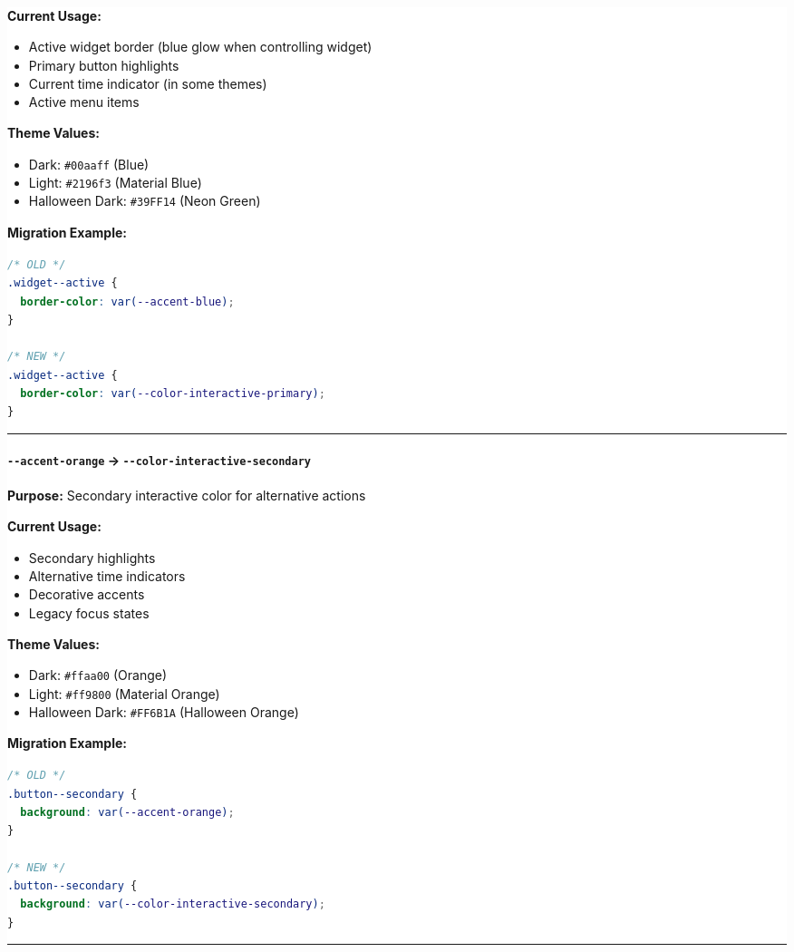 **Current Usage:**
- Active widget border (blue glow when controlling widget)
- Primary button highlights
- Current time indicator (in some themes)
- Active menu items

**Theme Values:**
- Dark: `#00aaff` (Blue)
- Light: `#2196f3` (Material Blue)
- Halloween Dark: `#39FF14` (Neon Green)

**Migration Example:**
```css
/* OLD */
.widget--active {
  border-color: var(--accent-blue);
}

/* NEW */
.widget--active {
  border-color: var(--color-interactive-primary);
}
```

---

#### `--accent-orange` → `--color-interactive-secondary`
**Purpose:** Secondary interactive color for alternative actions

**Current Usage:**
- Secondary highlights
- Alternative time indicators
- Decorative accents
- Legacy focus states

**Theme Values:**
- Dark: `#ffaa00` (Orange)
- Light: `#ff9800` (Material Orange)
- Halloween Dark: `#FF6B1A` (Halloween Orange)

**Migration Example:**
```css
/* OLD */
.button--secondary {
  background: var(--accent-orange);
}

/* NEW */
.button--secondary {
  background: var(--color-interactive-secondary);
}
```

---
